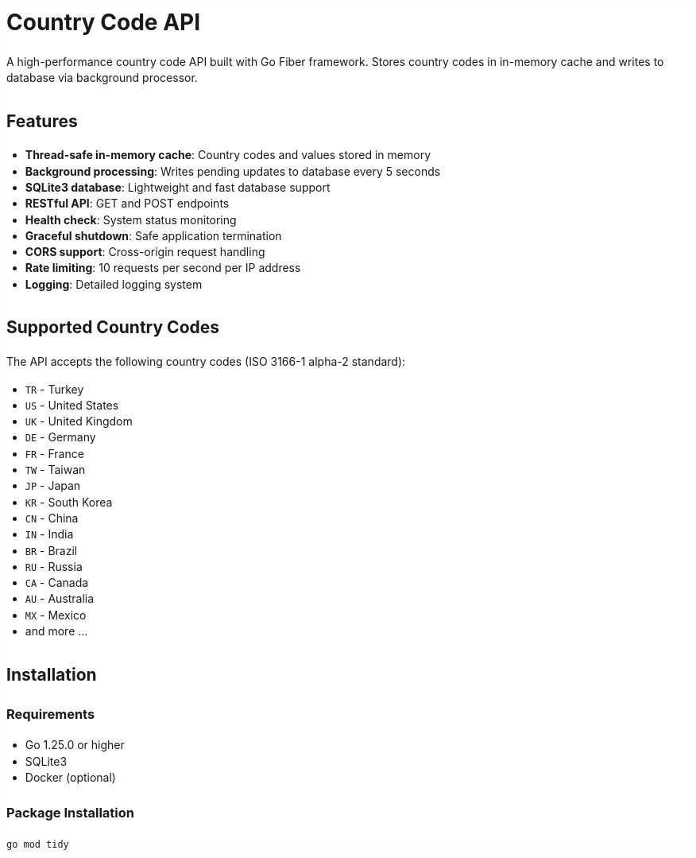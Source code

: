 # Country Code API

A high-performance country code API built with Go Fiber framework. Stores country codes in in-memory cache and writes to database via background processor.

## Features

- **Thread-safe in-memory cache**: Country codes and values stored in memory
- **Background processing**: Writes pending updates to database every 5 seconds
- **SQLite3 database**: Lightweight and fast database support
- **RESTful API**: GET and POST endpoints
- **Health check**: System status monitoring
- **Graceful shutdown**: Safe application termination
- **CORS support**: Cross-origin request handling
- **Rate limiting**: 10 requests per second per IP address
- **Logging**: Detailed logging system

## Supported Country Codes

The API accepts the following country codes (ISO 3166-1 alpha-2 standard):
- `TR` - Turkey
- `US` - United States
- `UK` - United Kingdom
- `DE` - Germany
- `FR` - France
- `TW` - Taiwan
- `JP` - Japan
- `KR` - South Korea
- `CN` - China
- `IN` - India
- `BR` - Brazil
- `RU` - Russia
- `CA` - Canada
- `AU` - Australia
- `MX` - Mexico
- and more ...

## Installation

### Requirements

- Go 1.25.0 or higher
- SQLite3
- Docker (optional)

### Package Installation

```bash
go mod tidy
```
